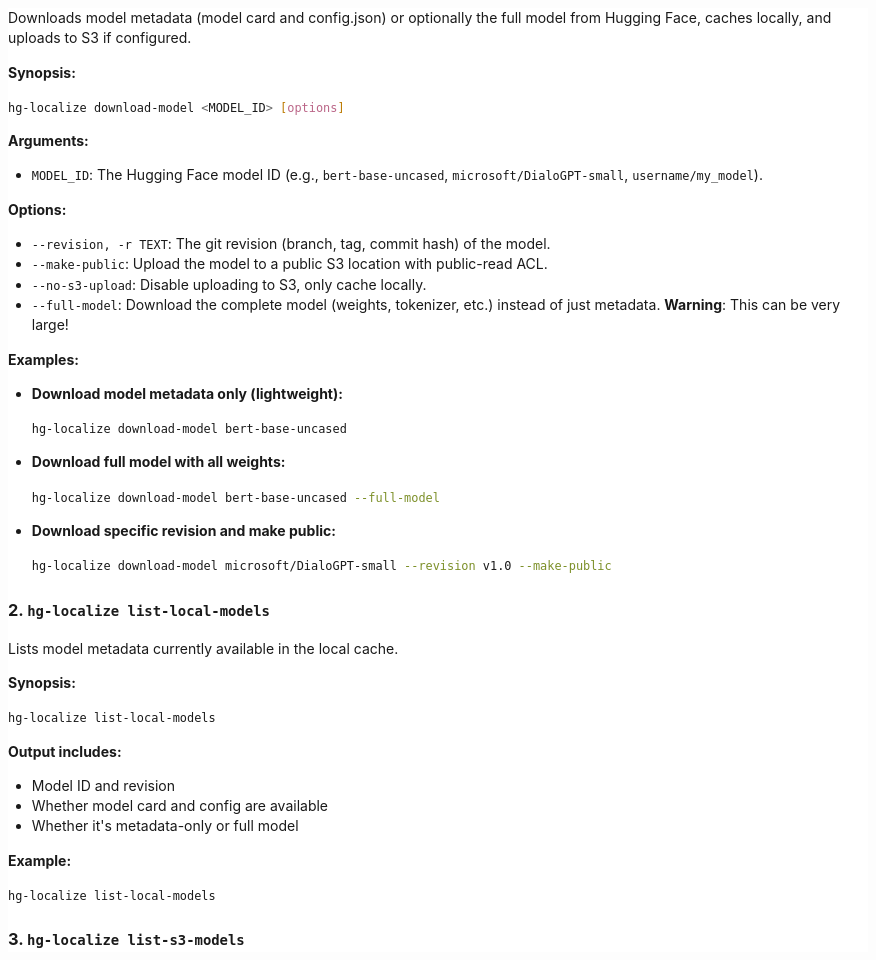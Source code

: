 Downloads model metadata (model card and config.json) or optionally the full model from Hugging Face, caches locally, and uploads to S3 if configured.

**Synopsis:**
```bash
hg-localize download-model <MODEL_ID> [options]
```

**Arguments:**
*   `MODEL_ID`: The Hugging Face model ID (e.g., `bert-base-uncased`, `microsoft/DialoGPT-small`, `username/my_model`).

**Options:**
*   `--revision, -r TEXT`: The git revision (branch, tag, commit hash) of the model.
*   `--make-public`: Upload the model to a public S3 location with public-read ACL.
*   `--no-s3-upload`: Disable uploading to S3, only cache locally.
*   `--full-model`: Download the complete model (weights, tokenizer, etc.) instead of just metadata. **Warning**: This can be very large!

**Examples:**

*   **Download model metadata only (lightweight):**
    ```bash
    hg-localize download-model bert-base-uncased
    ```

*   **Download full model with all weights:**
    ```bash
    hg-localize download-model bert-base-uncased --full-model
    ```

*   **Download specific revision and make public:**
    ```bash
    hg-localize download-model microsoft/DialoGPT-small --revision v1.0 --make-public
    ```

### 2. `hg-localize list-local-models`

Lists model metadata currently available in the local cache.

**Synopsis:**
```bash
hg-localize list-local-models
```

**Output includes:**
*   Model ID and revision
*   Whether model card and config are available
*   Whether it's metadata-only or full model

**Example:**
```bash
hg-localize list-local-models
```

### 3. `hg-localize list-s3-models`
